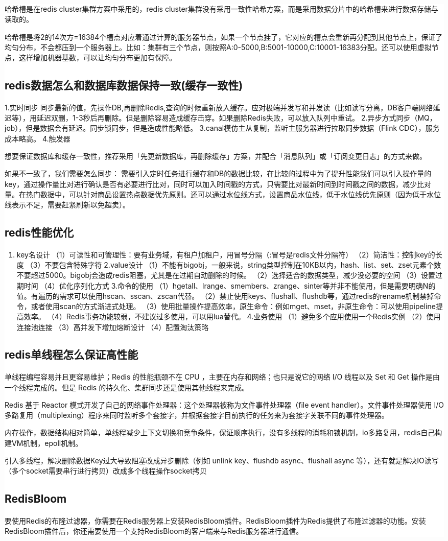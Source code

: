 哈希槽是在redis cluster集群方案中采用的，redis cluster集群没有采用一致性哈希方案，而是采用数据分片中的哈希槽来进行数据存储与读取的。

哈希槽是将2的14次方=16384个槽点对应着通过计算的服务器节点，如果一个节点挂了，它对应的槽点会重新再分配到其他节点上，保证了均匀分布，不会都压到一个服务器上。比如：集群有三个节点，则按照A:0-5000,B:5001-10000,C:10001-16383分配。还可以使用虚拟节点，这样增加机器基数，可以让均匀分布更加有保障。

## redis数据怎么和数据库数据保持一致(缓存一致性)
1.实时同步 同步最新的值，先操作DB,再删除Redis,查询的时候重新放入缓存。应对极端并发写和并发读（比如读写分离，DB客户端网络延迟等），用延迟双删，1-3秒后再删除。但是删除容易造成缓存击穿。如果删除Redis失败，可以放入队列中重试。
2.异步方式同步（MQ，job），但是数据会有延迟。同步锁同步，但是造成性能略低。
3.canal模仿主从复制，监听主服务器进行拉取同步数据（Flink CDC），服务成本略高。
4.触发器


想要保证数据库和缓存一致性，推荐采用「先更新数据库，再删除缓存」方案，并配合「消息队列」或「订阅变更日志」的方式来做。

如果不一致了，我们需要怎么同步：
需要引入定时任务进行缓存和DB的数据比较，在比较的过程中为了提升性能我们可以引入操作量的key，通过操作量比对进行确认是否有必要进行比对，同时可以加入时间戳的方式，只需要比对最新时间到时间戳之间的数据，减少比对量。在热门数据中，可以针对商品设置热点数据优先原则。还可以通过水位线方式，设置商品水位线，低于水位线优先原则（因为低于水位线表示不足，需要赶紧刷新以免超卖）。

## redis性能优化
1. key名设计
   （1）可读性和可管理性：要有业务域，有租户加租户，用冒号分隔（:冒号是redis文件分隔符）
   （2）简洁性：控制key的长度
   （3）不要包含特殊字符
   2.value设计
   （1）不能有bigobj，一般来说，string类型控制在10KB以内，hash、list、set、zset元素个数不要超过5000。bigobj会造成redis阻塞，尤其是在过期自动删除的时候。
   （2）选择适合的数据类型，减少没必要的空间
   （3）设置过期时间
   （4）优化序列化方式
   3.命令的使用
   （1）hgetall、lrange、smembers、zrange、sinter等并非不能使用，但是需要明确N的值。有遍历的需求可以使用hscan、sscan、zscan代替。
   （2）禁止使用keys、flushall、flushdb等，通过redis的rename机制禁掉命令，或者使用scan的方式渐进式处理。
   （3）使用批量操作提高效率，原生命令：例如mget、mset，非原生命令：可以使用pipeline提高效率。
   （4）Redis事务功能较弱，不建议过多使用，可以用lua替代。
   4.业务使用
   （1）避免多个应用使用一个Redis实例
   （2）使用连接池连接
   （3）高并发下增加熔断设计
   （4）配置淘汰策略

## redis单线程怎么保证高性能
单线程编程容易并且更容易维护；Redis 的性能瓶颈不在 CPU ，主要在内存和网络；也只是说它的网络 I/O 线程以及 Set 和 Get 操作是由一个线程完成的。但是 Redis 的持久化、集群同步还是使用其他线程来完成。

Redis 基于 Reactor 模式开发了自己的网络事件处理器：这个处理器被称为文件事件处理器（file event handler）。文件事件处理器使用 I/O 多路复用（multiplexing）程序来同时监听多个套接字，并根据套接字目前执行的任务来为套接字关联不同的事件处理器。

内存操作，数据结构相对简单，单线程减少上下文切换和竞争条件，保证顺序执行，没有多线程的消耗和锁机制，io多路复用，redis自己构建VM机制，epoll机制。

引入多线程，解决删除数据Key过大导致阻塞改成异步删除（例如 unlink key、flushdb async、flushall async 等），还有就是解决IO读写（多个socket需要串行进行拷贝）改成多个线程操作socket拷贝

## RedisBloom
要使用Redis的布隆过滤器，你需要在Redis服务器上安装RedisBloom插件。RedisBloom插件为Redis提供了布隆过滤器的功能。安装RedisBloom插件后，你还需要使用一个支持RedisBloom的客户端来与Redis服务器进行通信。
